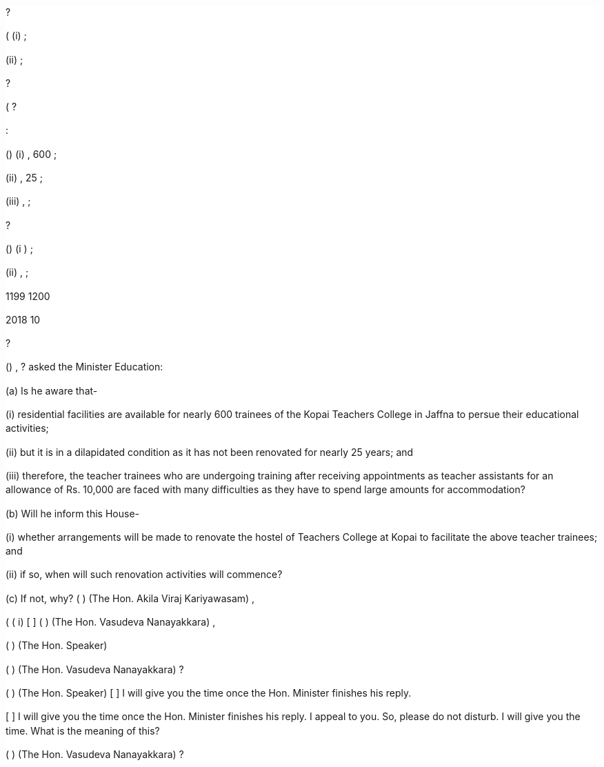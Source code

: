 ?

( (i) ;

(ii) ;

?

( ?

:

() (i) , 600 ;

(ii) , 25 ;

(iii) , ;

?

() (i ) ;

(ii) , ;

1199 1200

2018 10

?

() , ? asked the Minister Education:

(a) Is he aware that-

(i) residential facilities are available for nearly 600 trainees of the Kopai Teachers College in Jaffna to persue their educational activities;

(ii) but it is in a dilapidated condition as it has not been renovated for nearly 25 years; and

(iii) therefore, the teacher trainees who are undergoing training after receiving appointments as teacher assistants for an allowance of Rs. 10,000 are faced with many difficulties as they have to spend large amounts for accommodation?

(b) Will he inform this House-

(i) whether arrangements will be made to renovate the hostel of Teachers College at Kopai to facilitate the above teacher trainees; and

(ii) if so, when will such renovation activities will commence?

(c) If not, why? ( ) (The Hon. Akila Viraj Kariyawasam) ,

( ( i) [ ] ( ) (The Hon. Vasudeva Nanayakkara) ,

( ) (The Hon. Speaker)

( ) (The Hon. Vasudeva Nanayakkara) ?

( ) (The Hon. Speaker) [ ] I will give you the time once the Hon. Minister finishes his reply.

[ ] I will give you the time once the Hon. Minister finishes his reply. I appeal to you. So, please do not disturb. I will give you the time. What is the meaning of this?

( ) (The Hon. Vasudeva Nanayakkara) ?

